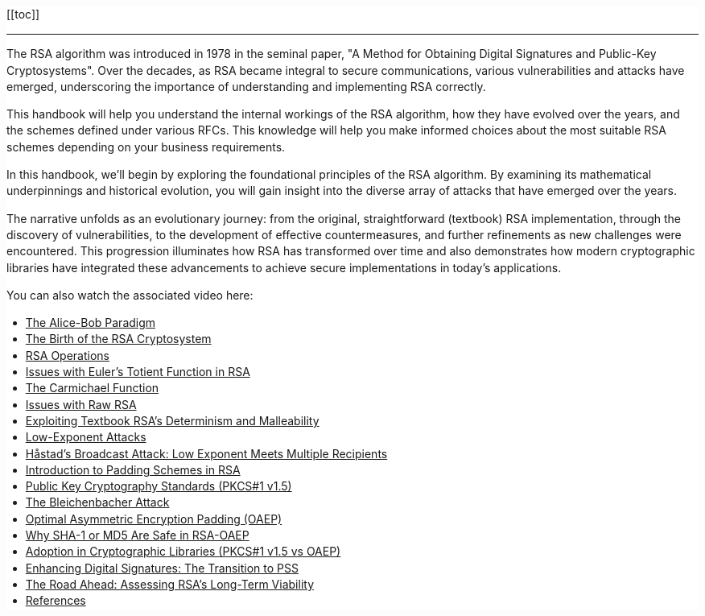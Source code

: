 [[toc]]

---

<SiteInfo
  name="The Cryptography Handbook: Exploring RSA PKCSv1.5, OAEP, and PSS"
  desc="The RSA algorithm was introduced in 1978 in the seminal paper, ”A Method for Obtaining Digital Signatures and Public-Key Cryptosystems”. Over the decades, as RSA became integral to secure communications, various vulnerabilities and attacks have emerg..."
  url="https://freecodecamp.org/news/the-cryptography-handbook-rsa-algorithm"
  logo="https://cdn.freecodecamp.org/universal/favicons/favicon.ico"
  preview="https://cdn.hashnode.com/res/hashnode/image/upload/v1743630655223/f7e0c094-2103-42cd-97bd-be79d14fff67.png"/>

The RSA algorithm was introduced in 1978 in the seminal paper, "A Method for Obtaining Digital Signatures and Public-Key Cryptosystems". Over the decades, as RSA became integral to secure communications, various vulnerabilities and attacks have emerged, underscoring the importance of understanding and implementing RSA correctly.

This handbook will help you understand the internal workings of the RSA algorithm, how they have evolved over the years, and the schemes defined under various RFCs. This knowledge will help you make informed choices about the most suitable RSA schemes depending on your business requirements.

In this handbook, we’ll begin by exploring the foundational principles of the RSA algorithm. By examining its mathematical underpinnings and historical evolution, you will gain insight into the diverse array of attacks that have emerged over the years.

The narrative unfolds as an evolutionary journey: from the original, straightforward (textbook) RSA implementation, through the discovery of vulnerabilities, to the development of effective countermeasures, and further refinements as new challenges were encountered. This progression illuminates how RSA has transformed over time and also demonstrates how modern cryptographic libraries have integrated these advancements to achieve secure implementations in today’s applications.

You can also watch the associated video here:

- [The Alice-Bob Paradigm](#heading-the-alice-bob-paradigm)
- [The Birth of the RSA Cryptosystem](#heading-the-birth-of-the-rsa-cryptosystem)
- [RSA Operations](#heading-rsa-operations)
- [Issues with Euler’s Totient Function in RSA](#heading-issues-with-eulers-totient-function-in-rsa)
- [The Carmichael Function](#heading-the-carmichael-function)
- [Issues with Raw RSA](#heading-issues-with-raw-rsa)
- [Exploiting Textbook RSA’s Determinism and Malleability](#heading-exploiting-textbook-rsas-determinism-and-malleability)
- [Low-Exponent Attacks](#heading-low-exponent-attacks)
- [Håstad’s Broadcast Attack: Low Exponent Meets Multiple Recipients](#heading-hastads-broadcast-attack-low-exponent-meets-multiple-recipients)
- [Introduction to Padding Schemes in RSA](#heading-introduction-to-padding-schemes-in-rsa)
- [Public Key Cryptography Standards (PKCS#1 v1.5)](#heading-public-key-cryptography-standards-pkcs1-v15)
- [The Bleichenbacher Attack](#heading-the-bleichenbacher-attack)
- [Optimal Asymmetric Encryption Padding (OAEP)](#heading-optimal-asymmetric-encryption-padding-oaep)
- [Why SHA-1 or MD5 Are Safe in RSA-OAEP](#heading-why-sha-1-or-md5-are-safe-in-rsa-oaep)
- [Adoption in Cryptographic Libraries (PKCS#1 v1.5 vs OAEP)](#heading-adoption-in-cryptographic-libraries-pkcs1-v15-vs-oaep)
- [Enhancing Digital Signatures: The Transition to PSS](#heading-enhancing-digital-signatures-the-transition-to-pss)
- [The Road Ahead: Assessing RSA’s Long-Term Viability](#heading-the-road-ahead-assessing-rsas-long-term-viability)
- [References](#heading-references)
